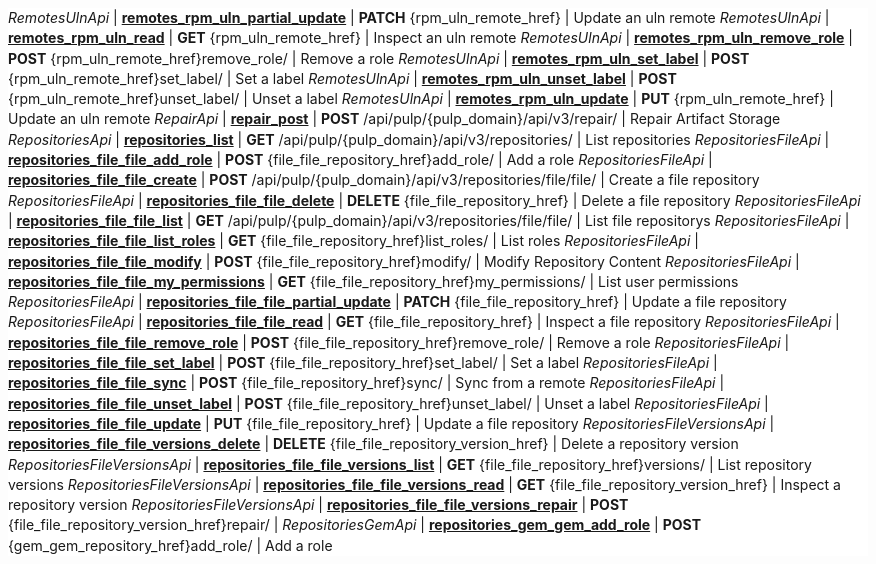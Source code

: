 *RemotesUlnApi* | [**remotes_rpm_uln_partial_update**](docs/RemotesUlnApi.md#remotes_rpm_uln_partial_update) | **PATCH** {rpm_uln_remote_href} | Update an uln remote
*RemotesUlnApi* | [**remotes_rpm_uln_read**](docs/RemotesUlnApi.md#remotes_rpm_uln_read) | **GET** {rpm_uln_remote_href} | Inspect an uln remote
*RemotesUlnApi* | [**remotes_rpm_uln_remove_role**](docs/RemotesUlnApi.md#remotes_rpm_uln_remove_role) | **POST** {rpm_uln_remote_href}remove_role/ | Remove a role
*RemotesUlnApi* | [**remotes_rpm_uln_set_label**](docs/RemotesUlnApi.md#remotes_rpm_uln_set_label) | **POST** {rpm_uln_remote_href}set_label/ | Set a label
*RemotesUlnApi* | [**remotes_rpm_uln_unset_label**](docs/RemotesUlnApi.md#remotes_rpm_uln_unset_label) | **POST** {rpm_uln_remote_href}unset_label/ | Unset a label
*RemotesUlnApi* | [**remotes_rpm_uln_update**](docs/RemotesUlnApi.md#remotes_rpm_uln_update) | **PUT** {rpm_uln_remote_href} | Update an uln remote
*RepairApi* | [**repair_post**](docs/RepairApi.md#repair_post) | **POST** /api/pulp/{pulp_domain}/api/v3/repair/ | Repair Artifact Storage
*RepositoriesApi* | [**repositories_list**](docs/RepositoriesApi.md#repositories_list) | **GET** /api/pulp/{pulp_domain}/api/v3/repositories/ | List repositories
*RepositoriesFileApi* | [**repositories_file_file_add_role**](docs/RepositoriesFileApi.md#repositories_file_file_add_role) | **POST** {file_file_repository_href}add_role/ | Add a role
*RepositoriesFileApi* | [**repositories_file_file_create**](docs/RepositoriesFileApi.md#repositories_file_file_create) | **POST** /api/pulp/{pulp_domain}/api/v3/repositories/file/file/ | Create a file repository
*RepositoriesFileApi* | [**repositories_file_file_delete**](docs/RepositoriesFileApi.md#repositories_file_file_delete) | **DELETE** {file_file_repository_href} | Delete a file repository
*RepositoriesFileApi* | [**repositories_file_file_list**](docs/RepositoriesFileApi.md#repositories_file_file_list) | **GET** /api/pulp/{pulp_domain}/api/v3/repositories/file/file/ | List file repositorys
*RepositoriesFileApi* | [**repositories_file_file_list_roles**](docs/RepositoriesFileApi.md#repositories_file_file_list_roles) | **GET** {file_file_repository_href}list_roles/ | List roles
*RepositoriesFileApi* | [**repositories_file_file_modify**](docs/RepositoriesFileApi.md#repositories_file_file_modify) | **POST** {file_file_repository_href}modify/ | Modify Repository Content
*RepositoriesFileApi* | [**repositories_file_file_my_permissions**](docs/RepositoriesFileApi.md#repositories_file_file_my_permissions) | **GET** {file_file_repository_href}my_permissions/ | List user permissions
*RepositoriesFileApi* | [**repositories_file_file_partial_update**](docs/RepositoriesFileApi.md#repositories_file_file_partial_update) | **PATCH** {file_file_repository_href} | Update a file repository
*RepositoriesFileApi* | [**repositories_file_file_read**](docs/RepositoriesFileApi.md#repositories_file_file_read) | **GET** {file_file_repository_href} | Inspect a file repository
*RepositoriesFileApi* | [**repositories_file_file_remove_role**](docs/RepositoriesFileApi.md#repositories_file_file_remove_role) | **POST** {file_file_repository_href}remove_role/ | Remove a role
*RepositoriesFileApi* | [**repositories_file_file_set_label**](docs/RepositoriesFileApi.md#repositories_file_file_set_label) | **POST** {file_file_repository_href}set_label/ | Set a label
*RepositoriesFileApi* | [**repositories_file_file_sync**](docs/RepositoriesFileApi.md#repositories_file_file_sync) | **POST** {file_file_repository_href}sync/ | Sync from a remote
*RepositoriesFileApi* | [**repositories_file_file_unset_label**](docs/RepositoriesFileApi.md#repositories_file_file_unset_label) | **POST** {file_file_repository_href}unset_label/ | Unset a label
*RepositoriesFileApi* | [**repositories_file_file_update**](docs/RepositoriesFileApi.md#repositories_file_file_update) | **PUT** {file_file_repository_href} | Update a file repository
*RepositoriesFileVersionsApi* | [**repositories_file_file_versions_delete**](docs/RepositoriesFileVersionsApi.md#repositories_file_file_versions_delete) | **DELETE** {file_file_repository_version_href} | Delete a repository version
*RepositoriesFileVersionsApi* | [**repositories_file_file_versions_list**](docs/RepositoriesFileVersionsApi.md#repositories_file_file_versions_list) | **GET** {file_file_repository_href}versions/ | List repository versions
*RepositoriesFileVersionsApi* | [**repositories_file_file_versions_read**](docs/RepositoriesFileVersionsApi.md#repositories_file_file_versions_read) | **GET** {file_file_repository_version_href} | Inspect a repository version
*RepositoriesFileVersionsApi* | [**repositories_file_file_versions_repair**](docs/RepositoriesFileVersionsApi.md#repositories_file_file_versions_repair) | **POST** {file_file_repository_version_href}repair/ | 
*RepositoriesGemApi* | [**repositories_gem_gem_add_role**](docs/RepositoriesGemApi.md#repositories_gem_gem_add_role) | **POST** {gem_gem_repository_href}add_role/ | Add a role